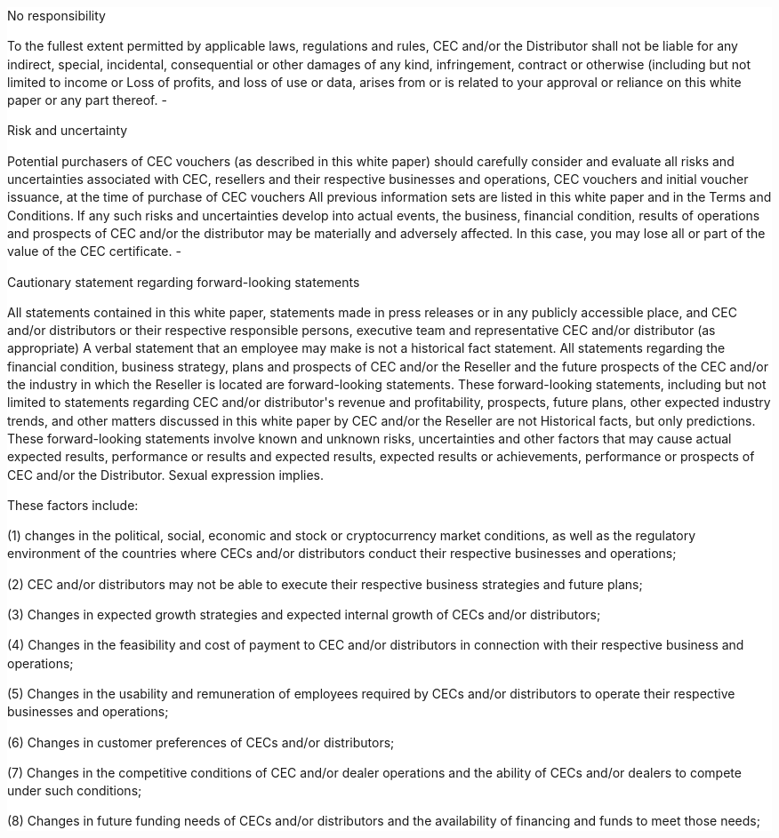 No responsibility

To the fullest extent permitted by applicable laws, regulations and rules, CEC and/or the Distributor shall not be liable for any indirect, special, incidental, consequential or other damages of any kind, infringement, contract or otherwise (including but not limited to income or Loss of profits, and loss of use or data, arises from or is related to your approval or reliance on this white paper or any part thereof. -

Risk and uncertainty

Potential purchasers of CEC vouchers (as described in this white paper) should carefully consider and evaluate all risks and uncertainties associated with CEC, resellers and their respective businesses and operations, CEC vouchers and initial voucher issuance, at the time of purchase of CEC vouchers All previous information sets are listed in this white paper and in the Terms and Conditions. If any such risks and uncertainties develop into actual events, the business, financial condition, results of operations and prospects of CEC and/or the distributor may be materially and adversely affected. In this case, you may lose all or part of the value of the CEC certificate. -

Cautionary statement regarding forward-looking statements

All statements contained in this white paper, statements made in press releases or in any publicly accessible place, and CEC and/or distributors or their respective responsible persons, executive team and representative CEC and/or distributor (as appropriate) A verbal statement that an employee may make is not a historical fact statement. All statements regarding the financial condition, business strategy, plans and prospects of CEC and/or the Reseller and the future prospects of the CEC and/or the industry in which the Reseller is located are forward-looking statements. These forward-looking statements, including but not limited to statements regarding CEC and/or distributor's revenue and profitability, prospects, future plans, other expected industry trends, and other matters discussed in this white paper by CEC and/or the Reseller are not Historical facts, but only predictions. These forward-looking statements involve known and unknown risks, uncertainties and other factors that may cause actual expected results, performance or results and expected results, expected results or achievements, performance or prospects of CEC and/or the Distributor. Sexual expression implies.

These factors include:

(1) changes in the political, social, economic and stock or cryptocurrency market conditions, as well as the regulatory environment of the countries where CECs and/or distributors conduct their respective businesses and operations;

(2) CEC and/or distributors may not be able to execute their respective business strategies and future plans;

(3) Changes in expected growth strategies and expected internal growth of CECs and/or distributors;

(4) Changes in the feasibility and cost of payment to CEC and/or distributors in connection with their respective business and operations;

(5) Changes in the usability and remuneration of employees required by CECs and/or distributors to operate their respective businesses and operations;

(6) Changes in customer preferences of CECs and/or distributors;

(7) Changes in the competitive conditions of CEC and/or dealer operations and the ability of CECs and/or dealers to compete under such conditions;

(8) Changes in future funding needs of CECs and/or distributors and the availability of financing and funds to meet those needs;
